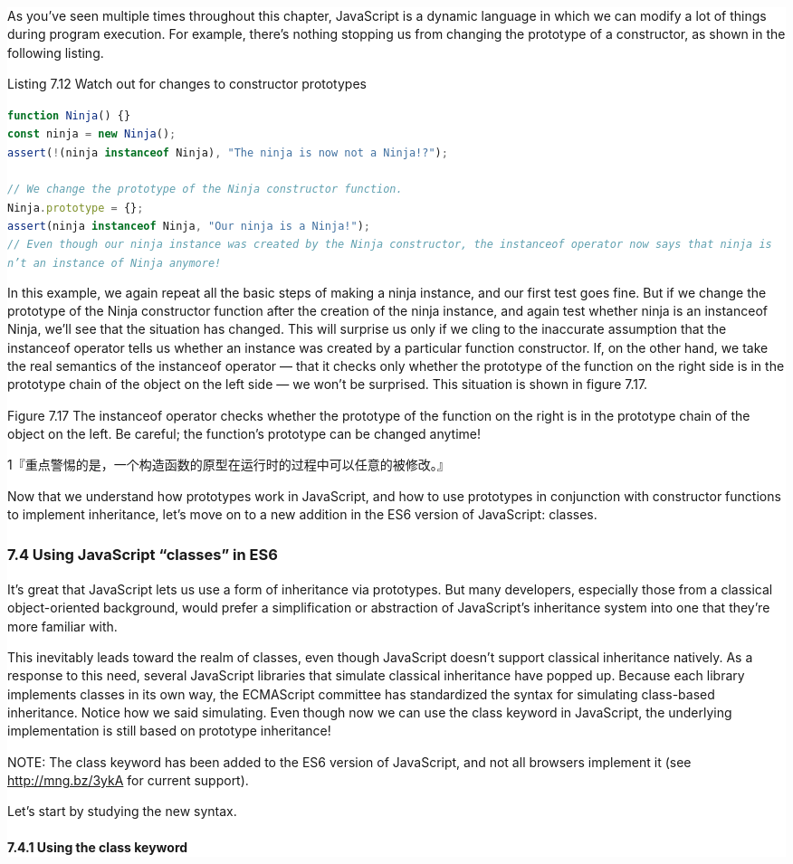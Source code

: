 As you’ve seen multiple times throughout this chapter, JavaScript is a dynamic language in which we can modify a lot of things during program execution. For example, there’s nothing stopping us from changing the prototype of a constructor, as shown in the following listing. 

Listing 7.12 Watch out for changes to constructor prototypes 

```js
function Ninja() {} 
const ninja = new Ninja();
assert(!(ninja instanceof Ninja), "The ninja is now not a Ninja!?"); 

// We change the prototype of the Ninja constructor function. 
Ninja.prototype = {}; 
assert(ninja instanceof Ninja, "Our ninja is a Ninja!"); 
// Even though our ninja instance was created by the Ninja constructor, the instanceof operator now says that ninja isn’t an instance of Ninja anymore! 
```

In this example, we again repeat all the basic steps of making a ninja instance, and our first test goes fine. But if we change the prototype of the Ninja constructor function after the creation of the ninja instance, and again test whether ninja is an instanceof Ninja, we’ll see that the situation has changed. This will surprise us only if we cling to the inaccurate assumption that the instanceof operator tells us whether an instance was created by a particular function constructor. If, on the other hand, we take the real semantics of the instanceof operator — that it checks only whether the prototype of the function on the right side is in the prototype chain of the object on the left side — we won’t be surprised. This situation is shown in figure 7.17. 

Figure 7.17 The instanceof operator checks whether the prototype of the function on the right is in the prototype chain of the object on the left. Be careful; the function’s prototype can be changed anytime! 

1『重点警惕的是，一个构造函数的原型在运行时的过程中可以任意的被修改。』

Now that we understand how prototypes work in JavaScript, and how to use prototypes in conjunction with constructor functions to implement inheritance, let’s move on to a new addition in the ES6 version of JavaScript: classes. 

### 7.4 Using JavaScript “classes” in ES6 

It’s great that JavaScript lets us use a form of inheritance via prototypes. But many developers, especially those from a classical object-oriented background, would prefer a simplification or abstraction of JavaScript’s inheritance system into one that they’re more familiar with. 

This inevitably leads toward the realm of classes, even though JavaScript doesn’t support classical inheritance natively. As a response to this need, several JavaScript libraries that simulate classical inheritance have popped up. Because each library implements classes in its own way, the ECMAScript committee has standardized the syntax for simulating class-based inheritance. Notice how we said simulating. Even though now we can use the class keyword in JavaScript, the underlying implementation is still based on prototype inheritance! 

NOTE: The class keyword has been added to the ES6 version of JavaScript, and not all browsers implement it (see http://mng.bz/3ykA for current support). 

Let’s start by studying the new syntax. 

#### 7.4.1 Using the class keyword 
